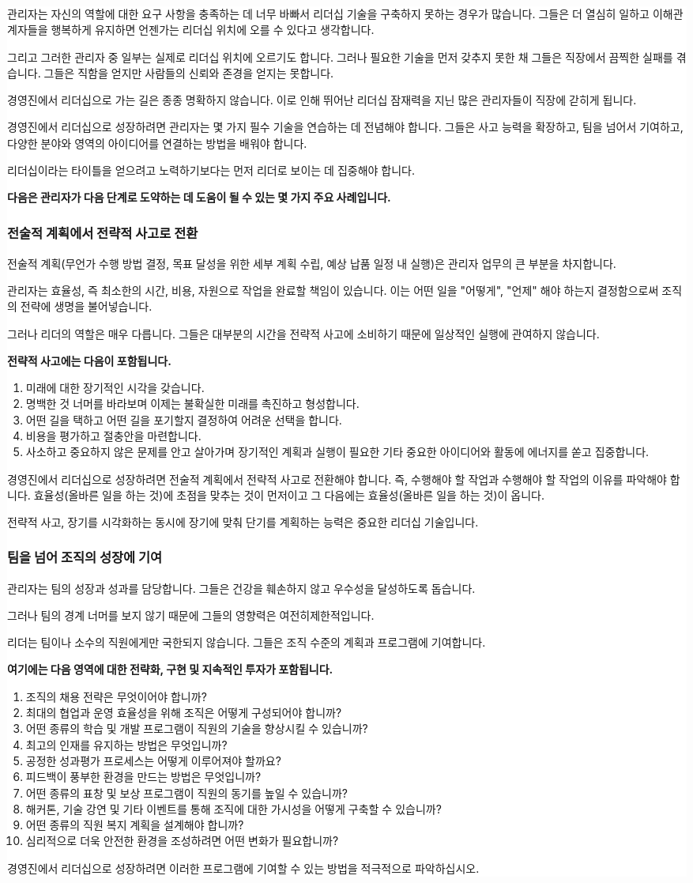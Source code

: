 관리자는 자신의 역할에 대한 요구 사항을 충족하는 데 너무 바빠서 리더십 기술을 구축하지 못하는 경우가 많습니다. 그들은 더 열심히 일하고 이해관계자들을 행복하게 유지하면 언젠가는 리더십 위치에 오를 수 있다고 생각합니다.

그리고 그러한 관리자 중 일부는 실제로 리더십 위치에 오르기도 합니다. 그러나 필요한 기술을 먼저 갖추지 못한 채 그들은 직장에서 끔찍한 실패를 겪습니다. 그들은 직함을 얻지만 사람들의 신뢰와 존경을 얻지는 못합니다.

경영진에서 리더십으로 가는 길은 종종 명확하지 않습니다. 이로 인해 뛰어난 리더십 잠재력을 지닌 많은 관리자들이 직장에 갇히게 됩니다.

경영진에서 리더십으로 성장하려면 관리자는 몇 가지 필수 기술을 연습하는 데 전념해야 합니다. 그들은 사고 능력을 확장하고, 팀을 넘어서 기여하고, 다양한 분야와 영역의 아이디어를 연결하는 방법을 배워야 합니다.

리더십이라는 타이틀을 얻으려고 노력하기보다는 먼저 리더로 보이는 데 집중해야 합니다.

**다음은 관리자가 다음 단계로 도약하는 데 도움이 될 수 있는 몇 가지 주요 사례입니다.**

### 전술적 계획에서 전략적 사고로 전환

전술적 계획(무언가 수행 방법 결정, 목표 달성을 위한 세부 계획 수립, 예상 납품 일정 내 실행)은 관리자 업무의 큰 부분을 차지합니다.

관리자는 효율성, 즉 최소한의 시간, 비용, 자원으로 작업을 완료할 책임이 있습니다. 이는 어떤 일을 "어떻게", "언제" 해야 하는지 결정함으로써 조직의 전략에 생명을 불어넣습니다.

그러나 리더의 역할은 매우 다릅니다. 그들은 대부분의 시간을 전략적 사고에 소비하기 때문에 일상적인 실행에 관여하지 않습니다.

**전략적 사고에는 다음이 포함됩니다.**

1. 미래에 대한 장기적인 시각을 갖습니다.
2. 명백한 것 너머를 바라보며 이제는 불확실한 미래를 촉진하고 형성합니다.
3. 어떤 길을 택하고 어떤 길을 포기할지 결정하여 어려운 선택을 합니다.
4. 비용을 평가하고 절충안을 마련합니다.
5. 사소하고 중요하지 않은 문제를 안고 살아가며 장기적인 계획과 실행이 필요한 기타 중요한 아이디어와 활동에 에너지를 쏟고 집중합니다.

경영진에서 리더십으로 성장하려면 전술적 계획에서 전략적 사고로 전환해야 합니다. 즉, 수행해야 할 작업과 수행해야 할 작업의 이유를 파악해야 합니다. 효율성(올바른 일을 하는 것)에 초점을 맞추는 것이 먼저이고 그 다음에는 효율성(올바른 일을 하는 것)이 옵니다.

전략적 사고, 장기를 시각화하는 동시에 장기에 맞춰 단기를 계획하는 능력은 중요한 리더십 기술입니다.

### 팀을 넘어 조직의 성장에 기여

관리자는 팀의 성장과 성과를 담당합니다. 그들은 건강을 훼손하지 않고 우수성을 달성하도록 돕습니다.

그러나 팀의 경계 너머를 보지 않기 때문에 그들의 영향력은 여전히 ​​제한적입니다.

리더는 팀이나 소수의 직원에게만 국한되지 않습니다. 그들은 조직 수준의 계획과 프로그램에 기여합니다.

**여기에는 다음 영역에 대한 전략화, 구현 및 지속적인 투자가 포함됩니다.**

1. 조직의 채용 전략은 무엇이어야 합니까?
2. 최대의 협업과 운영 효율성을 위해 조직은 어떻게 구성되어야 합니까?
3. 어떤 종류의 학습 및 개발 프로그램이 직원의 기술을 향상시킬 수 있습니까?
4. 최고의 인재를 유지하는 방법은 무엇입니까?
5. 공정한 성과평가 프로세스는 어떻게 이루어져야 할까요?
6. 피드백이 풍부한 환경을 만드는 방법은 무엇입니까?
7. 어떤 종류의 표창 및 보상 프로그램이 직원의 동기를 높일 수 있습니까?
8. 해커톤, 기술 강연 및 기타 이벤트를 통해 조직에 대한 가시성을 어떻게 구축할 수 있습니까?
9. 어떤 종류의 직원 복지 계획을 설계해야 합니까?
10. 심리적으로 더욱 안전한 환경을 조성하려면 어떤 변화가 필요합니까?

경영진에서 리더십으로 성장하려면 이러한 프로그램에 기여할 수 있는 방법을 적극적으로 파악하십시오.
